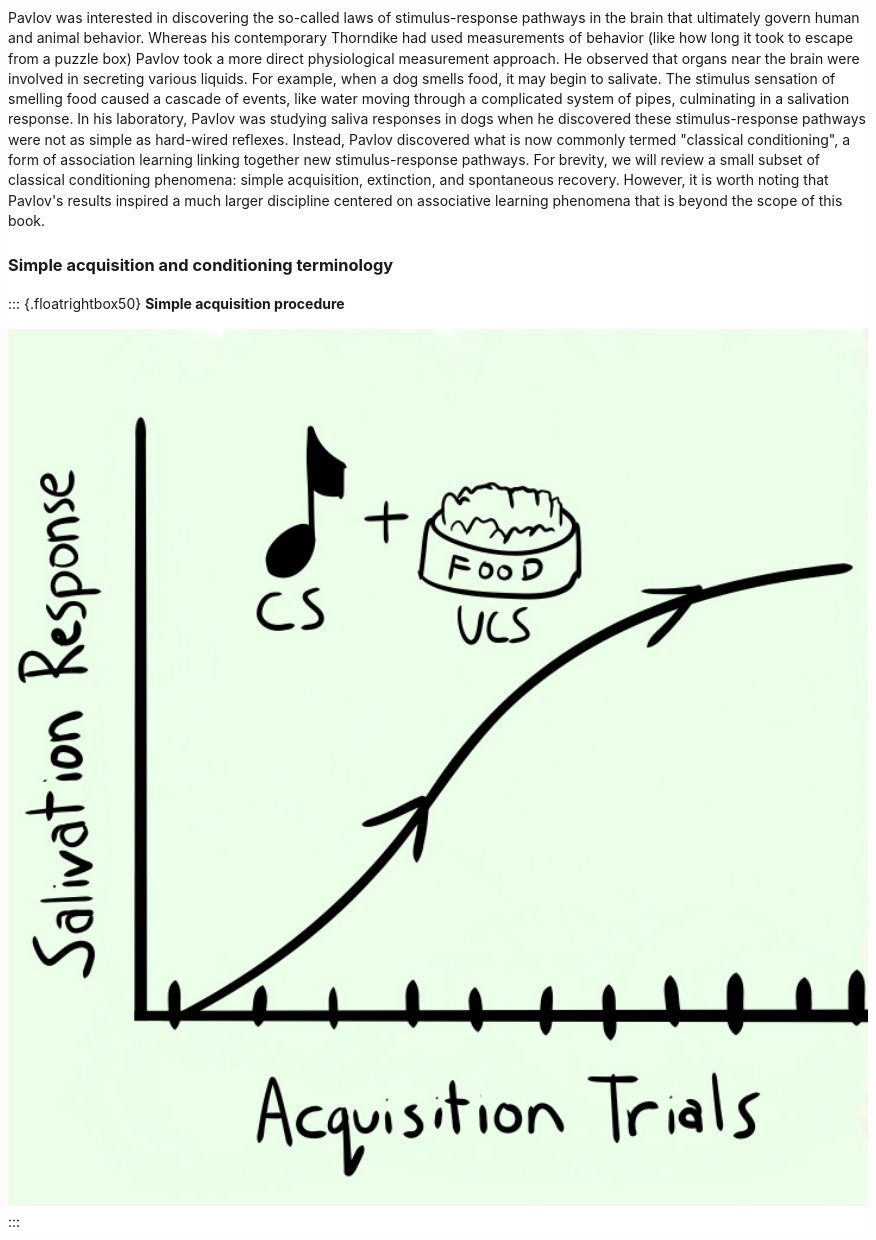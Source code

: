 Pavlov was interested in discovering the so-called laws of stimulus-response pathways in the brain that ultimately govern human and animal behavior. Whereas his contemporary Thorndike had used measurements of behavior (like how long it took to escape from a puzzle box) Pavlov took a more direct physiological measurement approach. He observed that organs near the brain were involved in secreting various liquids. For example, when a dog smells food, it may begin to salivate. The stimulus sensation of smelling food caused a cascade of events, like water moving through a complicated system of pipes, culminating in a salivation response. In his laboratory, Pavlov was studying saliva responses in dogs when he discovered these stimulus-response pathways were not as simple as hard-wired reflexes. Instead, Pavlov discovered what is now commonly termed "classical conditioning", a form of association learning linking together new stimulus-response pathways. For brevity, we will review a small subset of classical conditioning phenomena: simple acquisition, extinction, and spontaneous recovery. However, it is worth noting that Pavlov's results inspired a much larger discipline centered on associative learning phenomena that is beyond the scope of this book.

### Simple acquisition and conditioning terminology

::: {.floatrightbox50}
**Simple acquisition procedure**

<img src="imgs/Conditioning_Acquisition.png" width="100%" />
:::

